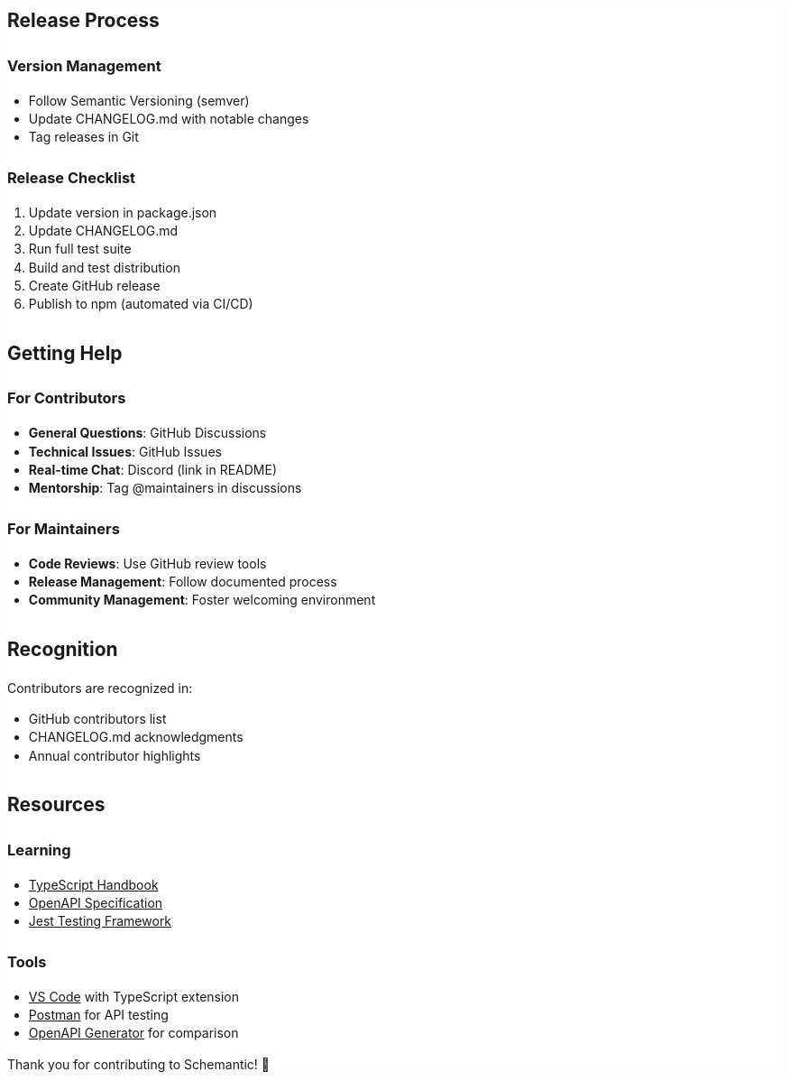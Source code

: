 ## Release Process

### Version Management

- Follow Semantic Versioning (semver)
- Update CHANGELOG.md with notable changes
- Tag releases in Git

### Release Checklist

1. Update version in package.json
2. Update CHANGELOG.md
3. Run full test suite
4. Build and test distribution
5. Create GitHub release
6. Publish to npm (automated via CI/CD)

## Getting Help

### For Contributors

- **General Questions**: GitHub Discussions
- **Technical Issues**: GitHub Issues
- **Real-time Chat**: Discord (link in README)
- **Mentorship**: Tag @maintainers in discussions

### For Maintainers

- **Code Reviews**: Use GitHub review tools
- **Release Management**: Follow documented process
- **Community Management**: Foster welcoming environment

## Recognition

Contributors are recognized in:

- GitHub contributors list
- CHANGELOG.md acknowledgments
- Annual contributor highlights

## Resources

### Learning

- [TypeScript Handbook](https://www.typescriptlang.org/docs/)
- [OpenAPI Specification](https://swagger.io/specification/)
- [Jest Testing Framework](https://jestjs.io/docs/getting-started)

### Tools

- [VS Code](https://code.visualstudio.com/) with TypeScript extension
- [Postman](https://www.postman.com/) for API testing
- [OpenAPI Generator](https://openapi-generator.tech/) for comparison

Thank you for contributing to Schemantic! 🚀
